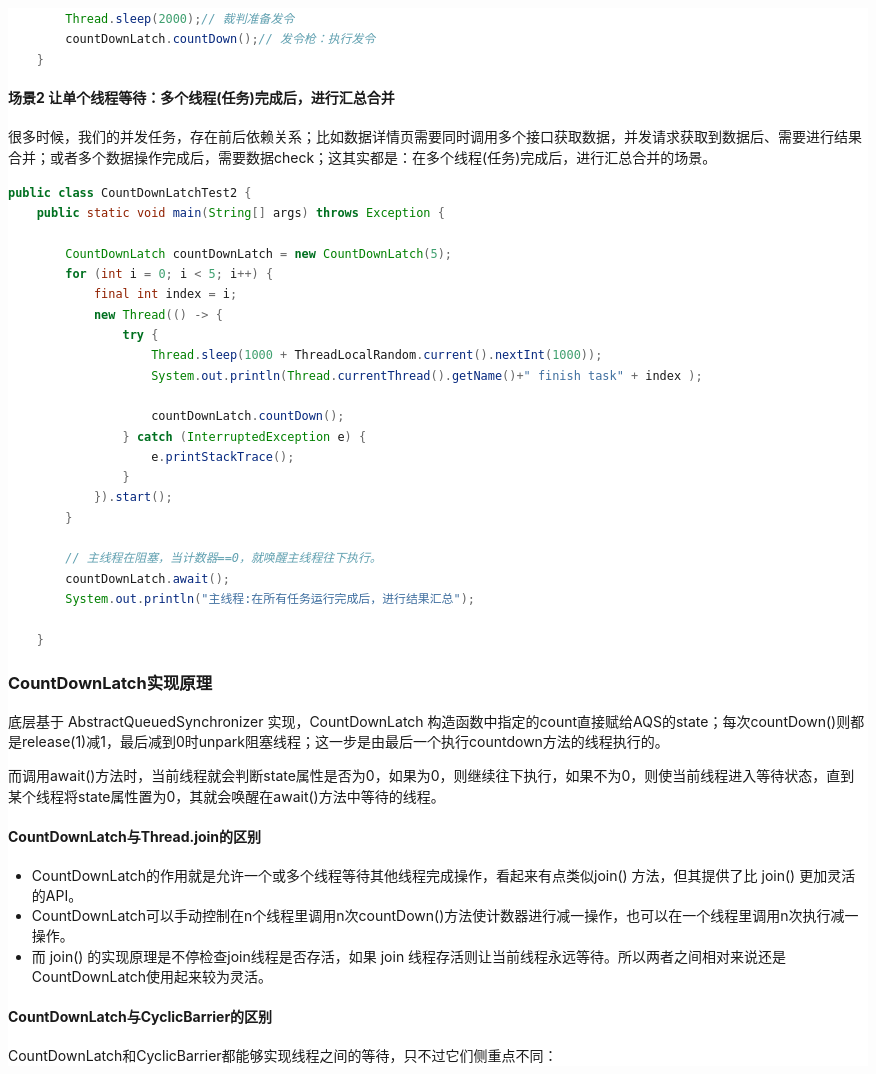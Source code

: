 ```java
        Thread.sleep(2000);// 裁判准备发令
        countDownLatch.countDown();// 发令枪：执行发令
    }        
```

#### 场景2 让单个线程等待：多个线程(任务)完成后，进行汇总合并

很多时候，我们的并发任务，存在前后依赖关系；比如数据详情页需要同时调用多个接口获取数据，并发请求获取到数据后、需要进行结果合并；或者多个数据操作完成后，需要数据check；这其实都是：在多个线程(任务)完成后，进行汇总合并的场景。

```java
public class CountDownLatchTest2 {
    public static void main(String[] args) throws Exception {

        CountDownLatch countDownLatch = new CountDownLatch(5);
        for (int i = 0; i < 5; i++) {
            final int index = i;
            new Thread(() -> {
                try {
                    Thread.sleep(1000 + ThreadLocalRandom.current().nextInt(1000));
                    System.out.println(Thread.currentThread().getName()+" finish task" + index );

                    countDownLatch.countDown();
                } catch (InterruptedException e) {
                    e.printStackTrace();
                }
            }).start();
        }

        // 主线程在阻塞，当计数器==0，就唤醒主线程往下执行。
        countDownLatch.await();
        System.out.println("主线程:在所有任务运行完成后，进行结果汇总");

    }       
```

### CountDownLatch实现原理

底层基于 AbstractQueuedSynchronizer 实现，CountDownLatch 构造函数中指定的count直接赋给AQS的state；每次countDown()则都是release(1)减1，最后减到0时unpark阻塞线程；这一步是由最后一个执行countdown方法的线程执行的。

而调用await()方法时，当前线程就会判断state属性是否为0，如果为0，则继续往下执行，如果不为0，则使当前线程进入等待状态，直到某个线程将state属性置为0，其就会唤醒在await()方法中等待的线程。

#### CountDownLatch与Thread.join的区别

- CountDownLatch的作用就是允许一个或多个线程等待其他线程完成操作，看起来有点类似join() 方法，但其提供了比 join() 更加灵活的API。
- CountDownLatch可以手动控制在n个线程里调用n次countDown()方法使计数器进行减一操作，也可以在一个线程里调用n次执行减一操作。
- 而 join() 的实现原理是不停检查join线程是否存活，如果 join 线程存活则让当前线程永远等待。所以两者之间相对来说还是CountDownLatch使用起来较为灵活。

#### CountDownLatch与CyclicBarrier的区别

CountDownLatch和CyclicBarrier都能够实现线程之间的等待，只不过它们侧重点不同：
